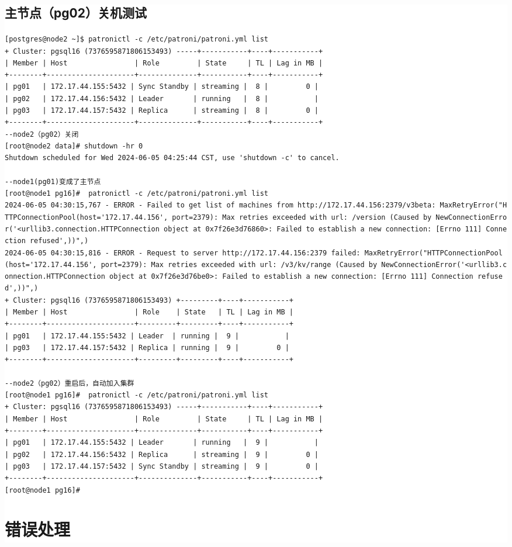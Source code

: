   

## 主节点（pg02）关机测试

  

```Plain
[postgres@node2 ~]$ patronictl -c /etc/patroni/patroni.yml list
+ Cluster: pgsql16 (7376595871806153493) -----+-----------+----+-----------+
| Member | Host                | Role         | State     | TL | Lag in MB |
+--------+---------------------+--------------+-----------+----+-----------+
| pg01   | 172.17.44.155:5432 | Sync Standby | streaming |  8 |         0 |
| pg02   | 172.17.44.156:5432 | Leader       | running   |  8 |           |
| pg03   | 172.17.44.157:5432 | Replica      | streaming |  8 |         0 |
+--------+---------------------+--------------+-----------+----+-----------+
--node2（pg02）关闭
[root@node2 data]# shutdown -hr 0
Shutdown scheduled for Wed 2024-06-05 04:25:44 CST, use 'shutdown -c' to cancel.

--node1(pg01)变成了主节点
[root@node1 pg16]#  patronictl -c /etc/patroni/patroni.yml list
2024-06-05 04:30:15,767 - ERROR - Failed to get list of machines from http://172.17.44.156:2379/v3beta: MaxRetryError("HTTPConnectionPool(host='172.17.44.156', port=2379): Max retries exceeded with url: /version (Caused by NewConnectionError('<urllib3.connection.HTTPConnection object at 0x7f26e3d76860>: Failed to establish a new connection: [Errno 111] Connection refused',))",)
2024-06-05 04:30:15,816 - ERROR - Request to server http://172.17.44.156:2379 failed: MaxRetryError("HTTPConnectionPool(host='172.17.44.156', port=2379): Max retries exceeded with url: /v3/kv/range (Caused by NewConnectionError('<urllib3.connection.HTTPConnection object at 0x7f26e3d76be0>: Failed to establish a new connection: [Errno 111] Connection refused',))",)
+ Cluster: pgsql16 (7376595871806153493) +---------+----+-----------+
| Member | Host                | Role    | State   | TL | Lag in MB |
+--------+---------------------+---------+---------+----+-----------+
| pg01   | 172.17.44.155:5432 | Leader  | running |  9 |           |
| pg03   | 172.17.44.157:5432 | Replica | running |  9 |         0 |
+--------+---------------------+---------+---------+----+-----------+

--node2（pg02）重启后，自动加入集群
[root@node1 pg16]#  patronictl -c /etc/patroni/patroni.yml list
+ Cluster: pgsql16 (7376595871806153493) -----+-----------+----+-----------+
| Member | Host                | Role         | State     | TL | Lag in MB |
+--------+---------------------+--------------+-----------+----+-----------+
| pg01   | 172.17.44.155:5432 | Leader       | running   |  9 |           |
| pg02   | 172.17.44.156:5432 | Replica      | streaming |  9 |         0 |
| pg03   | 172.17.44.157:5432 | Sync Standby | streaming |  9 |         0 |
+--------+---------------------+--------------+-----------+----+-----------+
[root@node1 pg16]# 
```

  

# 错误处理

  